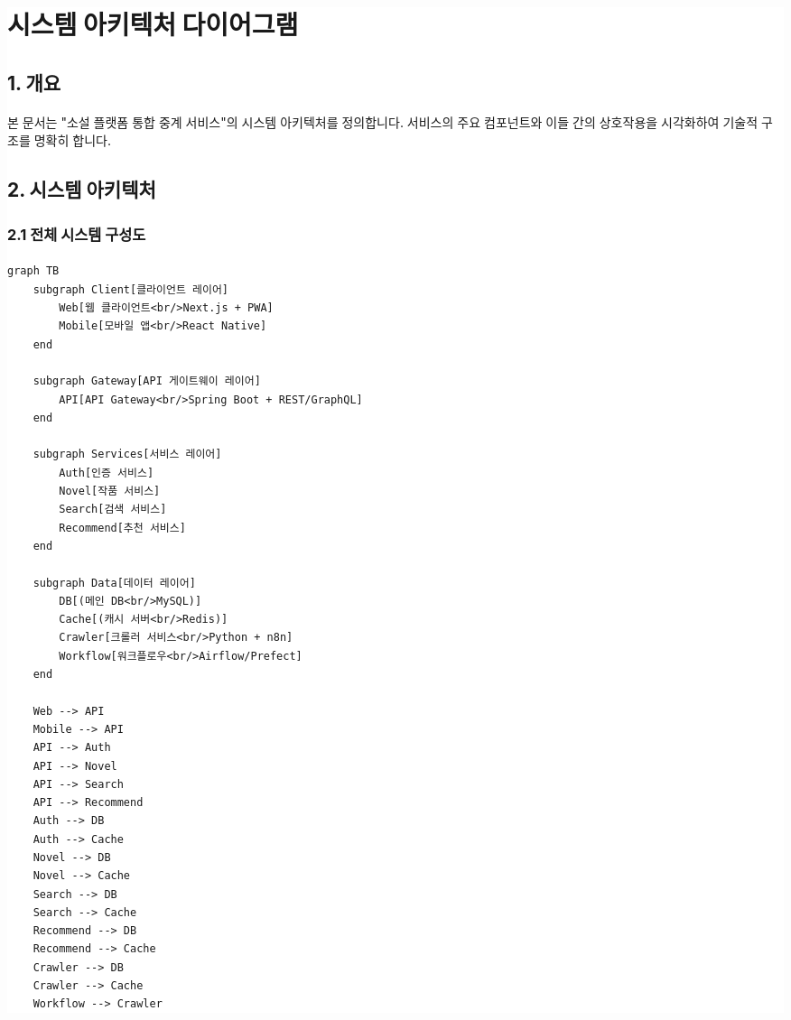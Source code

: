 # 시스템 아키텍처 다이어그램

## 1. 개요

본 문서는 "소설 플랫폼 통합 중계 서비스"의 시스템 아키텍처를 정의합니다. 서비스의 주요 컴포넌트와 이들 간의 상호작용을 시각화하여 기술적 구조를 명확히 합니다.

## 2. 시스템 아키텍처

### 2.1 전체 시스템 구성도
```mermaid
graph TB
    subgraph Client[클라이언트 레이어]
        Web[웹 클라이언트<br/>Next.js + PWA]
        Mobile[모바일 앱<br/>React Native]
    end

    subgraph Gateway[API 게이트웨이 레이어]
        API[API Gateway<br/>Spring Boot + REST/GraphQL]
    end

    subgraph Services[서비스 레이어]
        Auth[인증 서비스]
        Novel[작품 서비스]
        Search[검색 서비스]
        Recommend[추천 서비스]
    end

    subgraph Data[데이터 레이어]
        DB[(메인 DB<br/>MySQL)]
        Cache[(캐시 서버<br/>Redis)]
        Crawler[크롤러 서비스<br/>Python + n8n]
        Workflow[워크플로우<br/>Airflow/Prefect]
    end

    Web --> API
    Mobile --> API
    API --> Auth
    API --> Novel
    API --> Search
    API --> Recommend
    Auth --> DB
    Auth --> Cache
    Novel --> DB
    Novel --> Cache
    Search --> DB
    Search --> Cache
    Recommend --> DB
    Recommend --> Cache
    Crawler --> DB
    Crawler --> Cache
    Workflow --> Crawler
```
